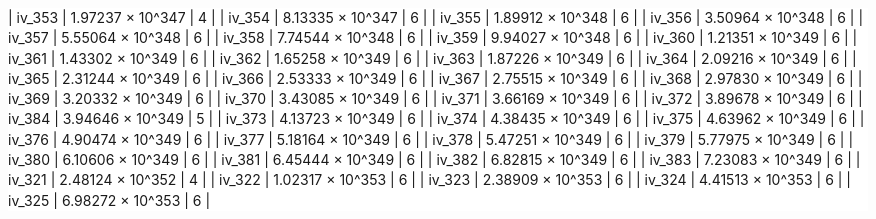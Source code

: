 | iv_353 | 1.97237 × 10^347 | 4 |
| iv_354 | 8.13335 × 10^347 | 6 |
| iv_355 | 1.89912 × 10^348 | 6 |
| iv_356 | 3.50964 × 10^348 | 6 |
| iv_357 | 5.55064 × 10^348 | 6 |
| iv_358 | 7.74544 × 10^348 | 6 |
| iv_359 | 9.94027 × 10^348 | 6 |
| iv_360 | 1.21351 × 10^349 | 6 |
| iv_361 | 1.43302 × 10^349 | 6 |
| iv_362 | 1.65258 × 10^349 | 6 |
| iv_363 | 1.87226 × 10^349 | 6 |
| iv_364 | 2.09216 × 10^349 | 6 |
| iv_365 | 2.31244 × 10^349 | 6 |
| iv_366 | 2.53333 × 10^349 | 6 |
| iv_367 | 2.75515 × 10^349 | 6 |
| iv_368 | 2.97830 × 10^349 | 6 |
| iv_369 | 3.20332 × 10^349 | 6 |
| iv_370 | 3.43085 × 10^349 | 6 |
| iv_371 | 3.66169 × 10^349 | 6 |
| iv_372 | 3.89678 × 10^349 | 6 |
| iv_384 | 3.94646 × 10^349 | 5 |
| iv_373 | 4.13723 × 10^349 | 6 |
| iv_374 | 4.38435 × 10^349 | 6 |
| iv_375 | 4.63962 × 10^349 | 6 |
| iv_376 | 4.90474 × 10^349 | 6 |
| iv_377 | 5.18164 × 10^349 | 6 |
| iv_378 | 5.47251 × 10^349 | 6 |
| iv_379 | 5.77975 × 10^349 | 6 |
| iv_380 | 6.10606 × 10^349 | 6 |
| iv_381 | 6.45444 × 10^349 | 6 |
| iv_382 | 6.82815 × 10^349 | 6 |
| iv_383 | 7.23083 × 10^349 | 6 |
| iv_321 | 2.48124 × 10^352 | 4 |
| iv_322 | 1.02317 × 10^353 | 6 |
| iv_323 | 2.38909 × 10^353 | 6 |
| iv_324 | 4.41513 × 10^353 | 6 |
| iv_325 | 6.98272 × 10^353 | 6 |
